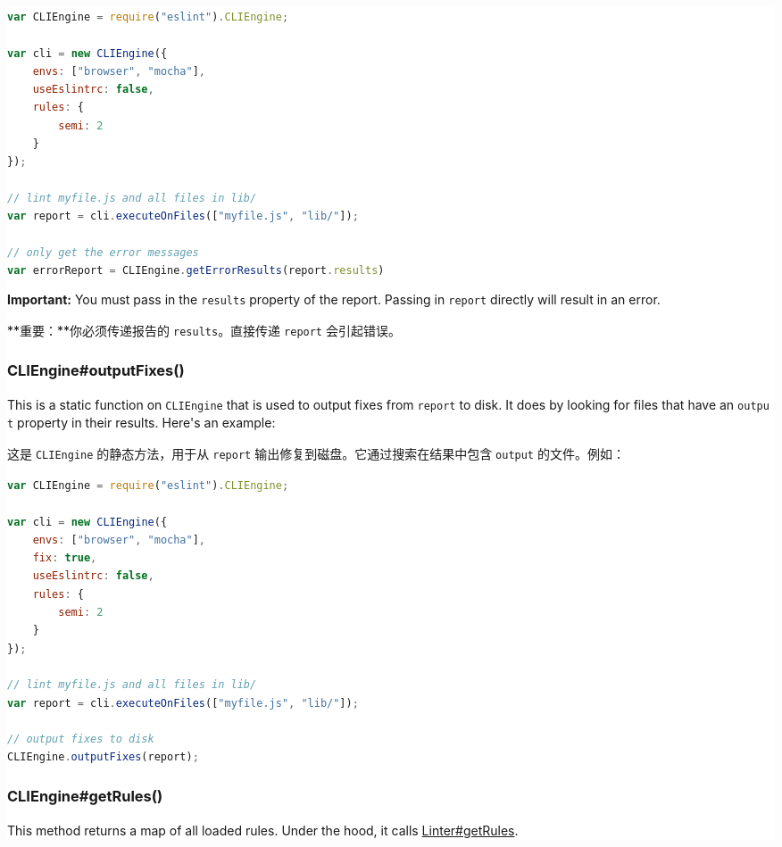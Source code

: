 ```js
var CLIEngine = require("eslint").CLIEngine;

var cli = new CLIEngine({
    envs: ["browser", "mocha"],
    useEslintrc: false,
    rules: {
        semi: 2
    }
});

// lint myfile.js and all files in lib/
var report = cli.executeOnFiles(["myfile.js", "lib/"]);

// only get the error messages
var errorReport = CLIEngine.getErrorResults(report.results)
```

**Important:** You must pass in the `results` property of the report. Passing in `report` directly will result in an error.

**重要：**你必须传递报告的 `results`。直接传递 `report` 会引起错误。

### CLIEngine#outputFixes()

This is a static function on `CLIEngine` that is used to output fixes from `report` to disk. It does by looking for files that have an `output` property in their results. Here's an example:

这是 `CLIEngine` 的静态方法，用于从 `report` 输出修复到磁盘。它通过搜索在结果中包含 `output` 的文件。例如：

```js
var CLIEngine = require("eslint").CLIEngine;

var cli = new CLIEngine({
    envs: ["browser", "mocha"],
    fix: true,
    useEslintrc: false,
    rules: {
        semi: 2
    }
});

// lint myfile.js and all files in lib/
var report = cli.executeOnFiles(["myfile.js", "lib/"]);

// output fixes to disk
CLIEngine.outputFixes(report);
```

### CLIEngine#getRules()

This method returns a map of all loaded rules. Under the hood, it calls [Linter#getRules](#lintergetrules).
